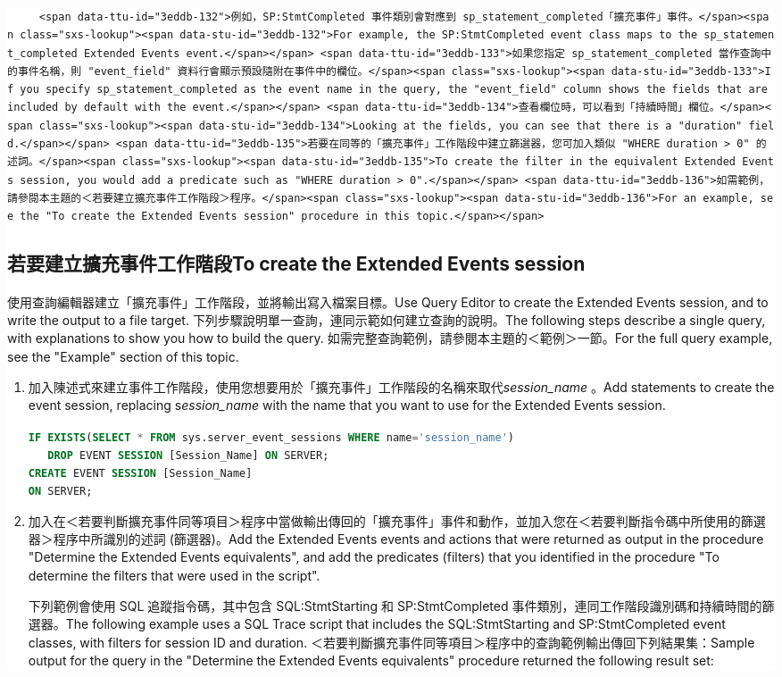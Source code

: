          <span data-ttu-id="3eddb-132">例如，SP:StmtCompleted 事件類別會對應到 sp_statement_completed「擴充事件」事件。</span><span class="sxs-lookup"><span data-stu-id="3eddb-132">For example, the SP:StmtCompleted event class maps to the sp_statement_completed Extended Events event.</span></span> <span data-ttu-id="3eddb-133">如果您指定 sp_statement_completed 當作查詢中的事件名稱，則 "event_field" 資料行會顯示預設隨附在事件中的欄位。</span><span class="sxs-lookup"><span data-stu-id="3eddb-133">If you specify sp_statement_completed as the event name in the query, the "event_field" column shows the fields that are included by default with the event.</span></span> <span data-ttu-id="3eddb-134">查看欄位時，可以看到「持續時間」欄位。</span><span class="sxs-lookup"><span data-stu-id="3eddb-134">Looking at the fields, you can see that there is a "duration" field.</span></span> <span data-ttu-id="3eddb-135">若要在同等的「擴充事件」工作階段中建立篩選器，您可加入類似 "WHERE duration > 0" 的述詞。</span><span class="sxs-lookup"><span data-stu-id="3eddb-135">To create the filter in the equivalent Extended Events session, you would add a predicate such as "WHERE duration > 0".</span></span> <span data-ttu-id="3eddb-136">如需範例，請參閱本主題的＜若要建立擴充事件工作階段＞程序。</span><span class="sxs-lookup"><span data-stu-id="3eddb-136">For an example, see the "To create the Extended Events session" procedure in this topic.</span></span>  
  
## <a name="to-create-the-extended-events-session"></a><span data-ttu-id="3eddb-137">若要建立擴充事件工作階段</span><span class="sxs-lookup"><span data-stu-id="3eddb-137">To create the Extended Events session</span></span>  
 <span data-ttu-id="3eddb-138">使用查詢編輯器建立「擴充事件」工作階段，並將輸出寫入檔案目標。</span><span class="sxs-lookup"><span data-stu-id="3eddb-138">Use Query Editor to create the Extended Events session, and to write the output to a file target.</span></span> <span data-ttu-id="3eddb-139">下列步驟說明單一查詢，連同示範如何建立查詢的說明。</span><span class="sxs-lookup"><span data-stu-id="3eddb-139">The following steps describe a single query, with explanations to show you how to build the query.</span></span> <span data-ttu-id="3eddb-140">如需完整查詢範例，請參閱本主題的＜範例＞一節。</span><span class="sxs-lookup"><span data-stu-id="3eddb-140">For the full query example, see the "Example" section of this topic.</span></span>  
  
1.  <span data-ttu-id="3eddb-141">加入陳述式來建立事件工作階段，使用您想要用於「擴充事件」工作階段的名稱來取代*session_name* 。</span><span class="sxs-lookup"><span data-stu-id="3eddb-141">Add statements to create the event session, replacing s*ession_name* with the name that you want to use for the Extended Events session.</span></span>  
  
    ```sql
    IF EXISTS(SELECT * FROM sys.server_event_sessions WHERE name='session_name')  
       DROP EVENT SESSION [Session_Name] ON SERVER;  
    CREATE EVENT SESSION [Session_Name]  
    ON SERVER;  
    ```  
  
2.  <span data-ttu-id="3eddb-142">加入在＜若要判斷擴充事件同等項目＞程序中當做輸出傳回的「擴充事件」事件和動作，並加入您在＜若要判斷指令碼中所使用的篩選器＞程序中所識別的述詞 (篩選器)。</span><span class="sxs-lookup"><span data-stu-id="3eddb-142">Add the Extended Events events and actions that were returned as output in the procedure "Determine the Extended Events equivalents", and add the predicates (filters) that you identified in the procedure "To determine the filters that were used in the script".</span></span>  
  
     <span data-ttu-id="3eddb-143">下列範例會使用 SQL 追蹤指令碼，其中包含 SQL:StmtStarting 和 SP:StmtCompleted 事件類別，連同工作階段識別碼和持續時間的篩選器。</span><span class="sxs-lookup"><span data-stu-id="3eddb-143">The following example uses a SQL Trace script that includes the SQL:StmtStarting and SP:StmtCompleted event classes, with filters for session ID and duration.</span></span> <span data-ttu-id="3eddb-144">＜若要判斷擴充事件同等項目＞程序中的查詢範例輸出傳回下列結果集：</span><span class="sxs-lookup"><span data-stu-id="3eddb-144">Sample output for the query in the "Determine the Extended Events equivalents" procedure returned the following result set:</span></span>  
  